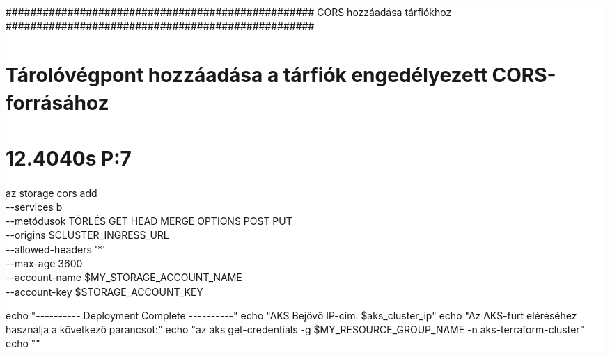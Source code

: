 ##################################################  CORS hozzáadása tárfiókhoz  ##################################################
# Tárolóvégpont hozzáadása a tárfiók engedélyezett CORS-forrásához
# 12.4040s P:7
az storage cors add \
  --services b \
  --metódusok TÖRLÉS GET HEAD MERGE OPTIONS POST PUT \
  --origins $CLUSTER_INGRESS_URL \
  --allowed-headers '*' \
  --max-age 3600 \
  --account-name $MY_STORAGE_ACCOUNT_NAME \
  --account-key $STORAGE_ACCOUNT_KEY 


echo "---------- Deployment Complete ----------" echo "AKS Bejövő IP-cím: $aks_cluster_ip" echo "Az AKS-fürt eléréséhez használja a következő parancsot:" echo "az aks get-credentials -g $MY_RESOURCE_GROUP_NAME -n aks-terraform-cluster" echo ""